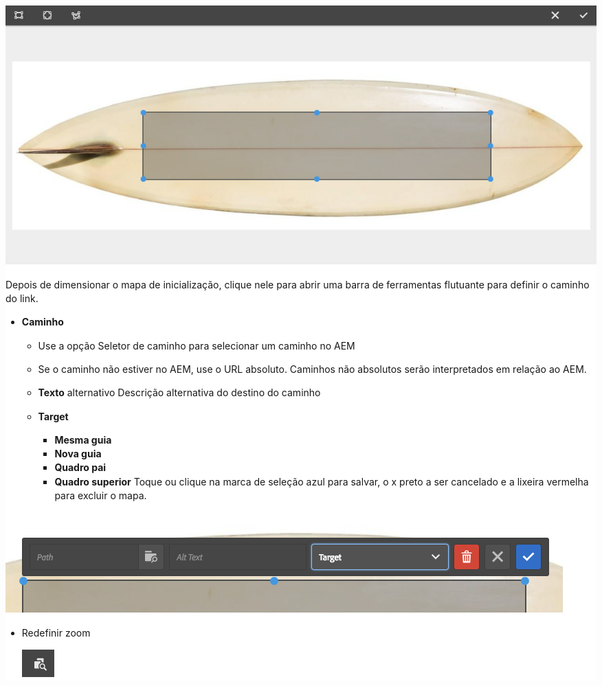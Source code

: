    ![](assets/chlimage_1-13.png)

   Depois de dimensionar o mapa de inicialização, clique nele para abrir uma barra de ferramentas flutuante para definir o caminho do link.

   * **Caminho**
      * Use a opção Seletor de caminho para selecionar um caminho no AEM
      * Se o caminho não estiver no AEM, use o URL absoluto. Caminhos não absolutos serão interpretados em relação ao AEM.

      * **Texto**
alternativo Descrição alternativa do destino do caminho
      * **Target**
         * **Mesma guia**
         * **Nova guia**
         * **Quadro pai**
         * **Quadro superior**
   Toque ou clique na marca de seleção azul para salvar, o x preto a ser cancelado e a lixeira vermelha para excluir o mapa.

   ![](assets/chlimage_1-14.png)

* Redefinir zoom

   ![](assets/chlimage_1-15.png)
